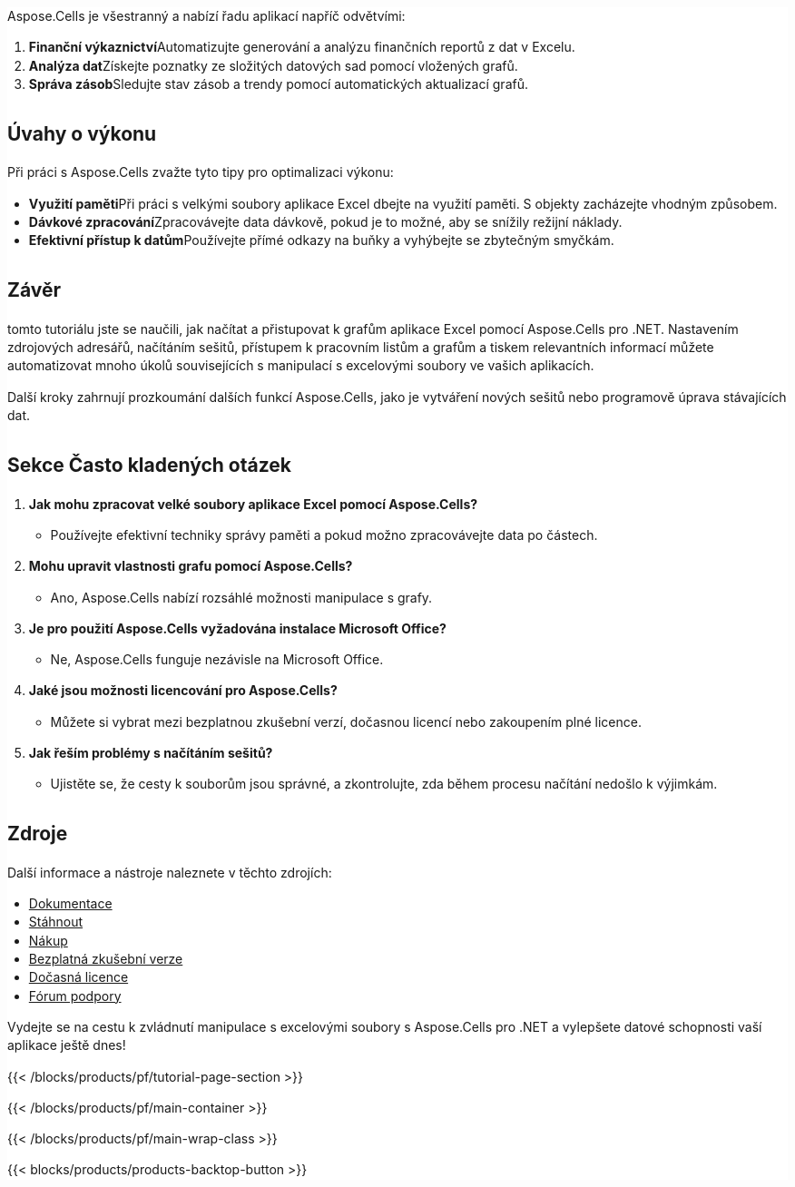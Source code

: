 Aspose.Cells je všestranný a nabízí řadu aplikací napříč odvětvími:
1. **Finanční výkaznictví**Automatizujte generování a analýzu finančních reportů z dat v Excelu.
2. **Analýza dat**Získejte poznatky ze složitých datových sad pomocí vložených grafů.
3. **Správa zásob**Sledujte stav zásob a trendy pomocí automatických aktualizací grafů.

## Úvahy o výkonu

Při práci s Aspose.Cells zvažte tyto tipy pro optimalizaci výkonu:
- **Využití paměti**Při práci s velkými soubory aplikace Excel dbejte na využití paměti. S objekty zacházejte vhodným způsobem.
- **Dávkové zpracování**Zpracovávejte data dávkově, pokud je to možné, aby se snížily režijní náklady.
- **Efektivní přístup k datům**Používejte přímé odkazy na buňky a vyhýbejte se zbytečným smyčkám.

## Závěr

tomto tutoriálu jste se naučili, jak načítat a přistupovat k grafům aplikace Excel pomocí Aspose.Cells pro .NET. Nastavením zdrojových adresářů, načítáním sešitů, přístupem k pracovním listům a grafům a tiskem relevantních informací můžete automatizovat mnoho úkolů souvisejících s manipulací s excelovými soubory ve vašich aplikacích.

Další kroky zahrnují prozkoumání dalších funkcí Aspose.Cells, jako je vytváření nových sešitů nebo programově úprava stávajících dat.

## Sekce Často kladených otázek

1. **Jak mohu zpracovat velké soubory aplikace Excel pomocí Aspose.Cells?**
   - Používejte efektivní techniky správy paměti a pokud možno zpracovávejte data po částech.

2. **Mohu upravit vlastnosti grafu pomocí Aspose.Cells?**
   - Ano, Aspose.Cells nabízí rozsáhlé možnosti manipulace s grafy.

3. **Je pro použití Aspose.Cells vyžadována instalace Microsoft Office?**
   - Ne, Aspose.Cells funguje nezávisle na Microsoft Office.

4. **Jaké jsou možnosti licencování pro Aspose.Cells?**
   - Můžete si vybrat mezi bezplatnou zkušební verzí, dočasnou licencí nebo zakoupením plné licence.

5. **Jak řeším problémy s načítáním sešitů?**
   - Ujistěte se, že cesty k souborům jsou správné, a zkontrolujte, zda během procesu načítání nedošlo k výjimkám.

## Zdroje

Další informace a nástroje naleznete v těchto zdrojích:
- [Dokumentace](https://reference.aspose.com/cells/net/)
- [Stáhnout](https://releases.aspose.com/cells/net/)
- [Nákup](https://purchase.aspose.com/buy)
- [Bezplatná zkušební verze](https://releases.aspose.com/cells/net/)
- [Dočasná licence](https://purchase.aspose.com/temporary-license/)
- [Fórum podpory](https://forum.aspose.com/c/cells/9)

Vydejte se na cestu k zvládnutí manipulace s excelovými soubory s Aspose.Cells pro .NET a vylepšete datové schopnosti vaší aplikace ještě dnes!


{{< /blocks/products/pf/tutorial-page-section >}}

{{< /blocks/products/pf/main-container >}}

{{< /blocks/products/pf/main-wrap-class >}}

{{< blocks/products/products-backtop-button >}}